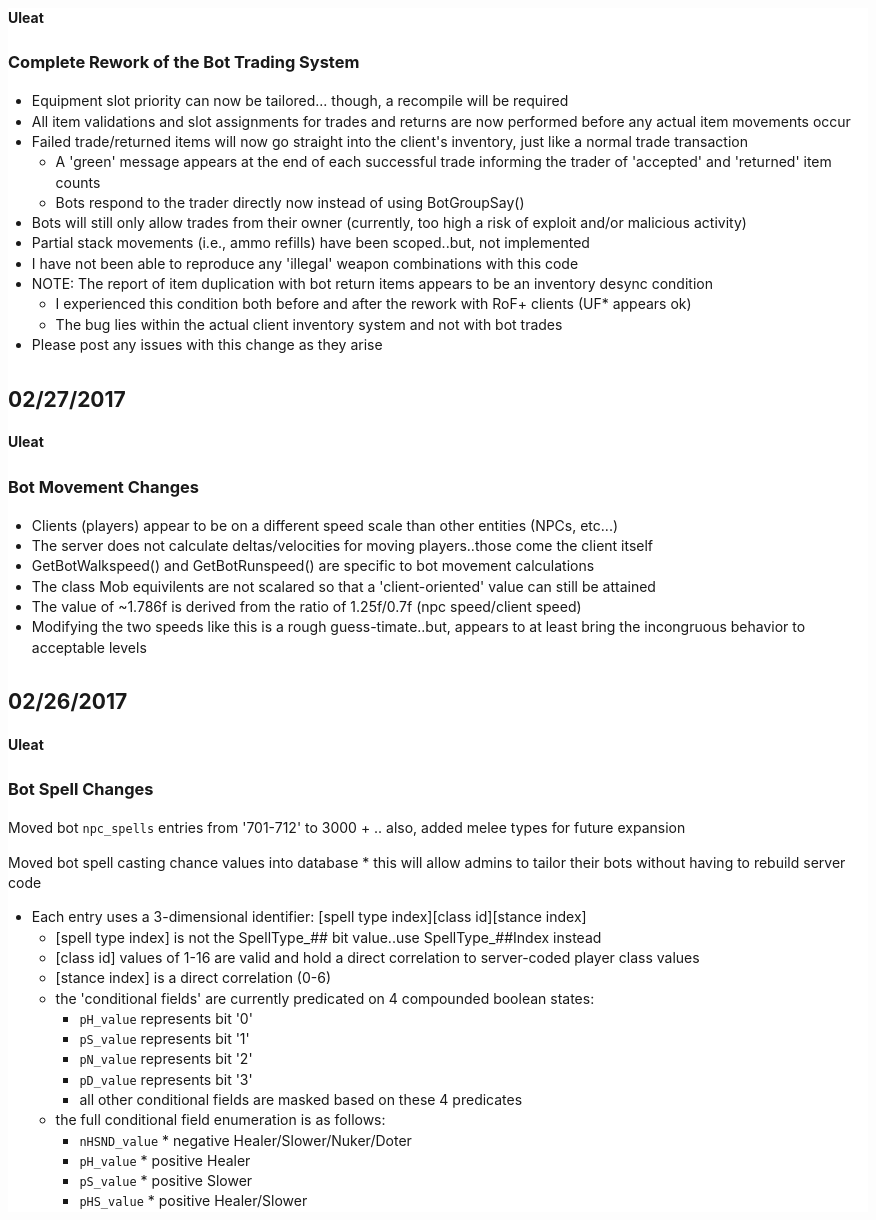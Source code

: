 **Uleat**

### Complete Rework of the Bot Trading System

* Equipment slot priority can now be tailored... though, a recompile will be required
* All item validations and slot assignments for trades and returns are now performed before any actual item movements occur
* Failed trade/returned items will now go straight into the client's inventory, just like a normal trade transaction
  * A 'green' message appears at the end of each successful trade informing the trader of 'accepted' and 'returned' item counts
  * Bots respond to the trader directly now instead of using BotGroupSay()
* Bots will still only allow trades from their owner (currently, too high a risk of exploit and/or malicious activity)
* Partial stack movements (i.e., ammo refills) have been scoped..but, not implemented
* I have not been able to reproduce any 'illegal' weapon combinations with this code
* NOTE: The report of item duplication with bot return items appears to be an inventory desync condition
  * I experienced this condition both before and after the rework with RoF+ clients (UF* appears ok)
  * The bug lies within the actual client inventory system and not with bot trades
* Please post any issues with this change as they arise

## 02/27/2017

**Uleat**

### Bot Movement Changes

* Clients (players) appear to be on a different speed scale than other entities (NPCs, etc...)
* The server does not calculate deltas/velocities for moving players..those come the client itself
* GetBotWalkspeed() and GetBotRunspeed() are specific to bot movement calculations
* The class Mob equivilents are not scalared so that a 'client-oriented' value can still be attained
* The value of ~1.786f is derived from the ratio of 1.25f/0.7f (npc speed/client speed)
* Modifying the two speeds like this is a rough guess-timate..but, appears to at least bring the incongruous behavior to acceptable levels

## 02/26/2017

**Uleat**

### Bot Spell Changes

Moved bot `npc_spells` entries from '701-712' to 3000 + .. also, added melee types for future expansion

Moved bot spell casting chance values into database * this will allow admins to tailor their bots without having to rebuild server code

* Each entry uses a 3-dimensional identifier: [spell type index][class id][stance index]
  * [spell type index] is not the SpellType_## bit value..use SpellType_##Index instead
  * [class id] values of 1-16 are valid and hold a direct correlation to server-coded player class values
  * [stance index] is a direct correlation (0-6)
  * the 'conditional fields' are currently predicated on 4 compounded boolean states:
    * `pH_value` represents bit '0'
    * `pS_value` represents bit '1'
    * `pN_value` represents bit '2'
    * `pD_value` represents bit '3'
    * all other conditional fields are masked based on these 4 predicates
  * the full conditional field enumeration is as follows:
    * `nHSND_value`        * negative Healer/Slower/Nuker/Doter
    * `pH_value`        * positive Healer
    * `pS_value`        * positive Slower
    * `pHS_value`        * positive Healer/Slower